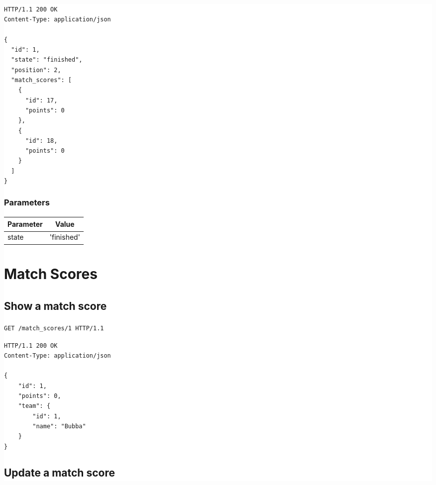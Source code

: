 ```http
HTTP/1.1 200 OK
Content-Type: application/json

{
  "id": 1,
  "state": "finished",
  "position": 2,
  "match_scores": [
    {
      "id": 17,
      "points": 0
    },
    {
      "id": 18,
      "points": 0
    }
  ]
}
```

### Parameters

Parameter   | Value
---------   | -----------
state       | 'finished'

# Match Scores

## Show a match score

```http
GET /match_scores/1 HTTP/1.1
```

```http
HTTP/1.1 200 OK
Content-Type: application/json

{
    "id": 1,
    "points": 0,
    "team": {
        "id": 1,
        "name": "Bubba"
    }
}
```

## Update a match score

